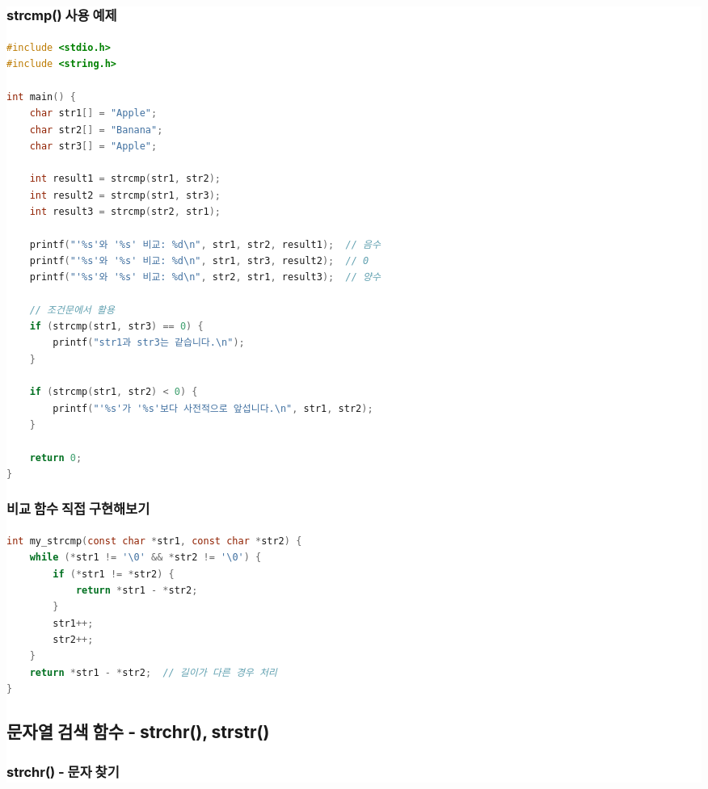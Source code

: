 ### strcmp() 사용 예제

```c
#include <stdio.h>
#include <string.h>

int main() {
    char str1[] = "Apple";
    char str2[] = "Banana";
    char str3[] = "Apple";

    int result1 = strcmp(str1, str2);
    int result2 = strcmp(str1, str3);
    int result3 = strcmp(str2, str1);

    printf("'%s'와 '%s' 비교: %d\n", str1, str2, result1);  // 음수
    printf("'%s'와 '%s' 비교: %d\n", str1, str3, result2);  // 0
    printf("'%s'와 '%s' 비교: %d\n", str2, str1, result3);  // 양수

    // 조건문에서 활용
    if (strcmp(str1, str3) == 0) {
        printf("str1과 str3는 같습니다.\n");
    }

    if (strcmp(str1, str2) < 0) {
        printf("'%s'가 '%s'보다 사전적으로 앞섭니다.\n", str1, str2);
    }

    return 0;
}
```

### 비교 함수 직접 구현해보기

```c
int my_strcmp(const char *str1, const char *str2) {
    while (*str1 != '\0' && *str2 != '\0') {
        if (*str1 != *str2) {
            return *str1 - *str2;
        }
        str1++;
        str2++;
    }
    return *str1 - *str2;  // 길이가 다른 경우 처리
}
```

## 문자열 검색 함수 - strchr(), strstr()

### strchr() - 문자 찾기

